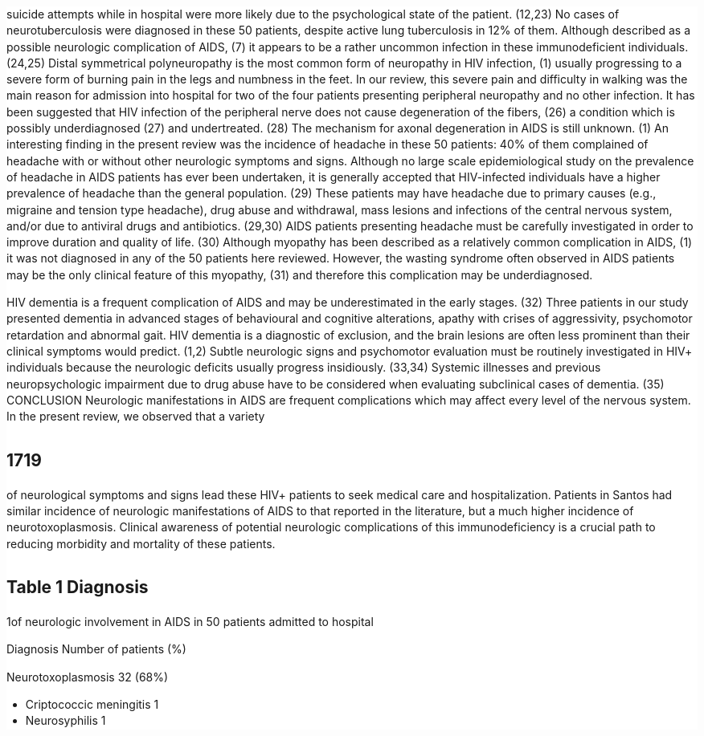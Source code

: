 suicide attempts while in hospital were more likely due to the psychological state of the patient. (12,23) No cases of neurotuberculosis were diagnosed in these 50 patients, despite active lung tuberculosis in 12% of them. Although described as a possible neurologic complication of AIDS, (7) it appears to be a rather uncommon infection in these immunodeficient individuals. (24,25) Distal symmetrical polyneuropathy is the most common form of neuropathy in HIV infection, (1) usually progressing to a severe form of burning pain in the legs and numbness in the feet. In our review, this severe pain and difficulty in walking was the main reason for admission into hospital for two of the four patients presenting peripheral neuropathy and no other infection. It has been suggested that HIV infection of the peripheral nerve does not cause degeneration of the fibers, (26) a condition which is possibly underdiagnosed (27) and undertreated. (28) The mechanism for axonal degeneration in AIDS is still unknown. (1) An interesting finding in the present review was the incidence of headache in these 50 patients: 40% of them complained of headache with or without other neurologic symptoms and signs. Although no large scale epidemiological study on the prevalence of headache in AIDS patients has ever been undertaken, it is generally accepted that HIV-infected individuals have a higher prevalence of headache than the general population. (29) These patients may have headache due to primary causes (e.g., migraine and tension type headache), drug abuse and withdrawal, mass lesions and infections of the central nervous system, and/or due to antiviral drugs and antibiotics. (29,30) AIDS patients presenting headache must be carefully investigated in order to improve duration and quality of life. (30) Although myopathy has been described as a relatively common complication in AIDS, (1) it was not diagnosed in any of the 50 patients here reviewed. However, the wasting syndrome often observed in AIDS patients may be the only clinical feature of this myopathy, (31) and therefore this complication may be underdiagnosed.

HIV dementia is a frequent complication of AIDS and may be underestimated in the early stages. (32) Three patients in our study presented dementia in advanced stages of behavioural and cognitive alterations, apathy with crises of aggressivity, psychomotor retardation and abnormal gait. HIV dementia is a diagnostic of exclusion, and the brain lesions are often less prominent than their clinical symptoms would predict. (1,2) Subtle neurologic signs and psychomotor evaluation must be routinely investigated in HIV+ individuals because the neurologic deficits usually progress insidiously. (33,34) Systemic illnesses and previous neuropsychologic impairment due to drug abuse have to be considered when evaluating subclinical cases of dementia. (35) CONCLUSION Neurologic manifestations in AIDS are frequent complications which may affect every level of the nervous system. In the present review, we observed that a variety 


## 1719

of neurological symptoms and signs lead these HIV+ patients to seek medical care and hospitalization. Patients in Santos had similar incidence of neurologic manifestations of AIDS to that reported in the literature, but a much higher incidence of neurotoxoplasmosis. Clinical awareness of potential neurologic complications of this immunodeficiency is a crucial path to reducing morbidity and mortality of these patients.

## Table 1 Diagnosis
1of neurologic involvement in AIDS in 50 
patients admitted to hospital 

Diagnosis 
Number of patients (%) 

Neurotoxoplasmosis 
32 (68%) 
+ Criptococcic meningitis 
1 
+ Neurosyphilis 
1 
